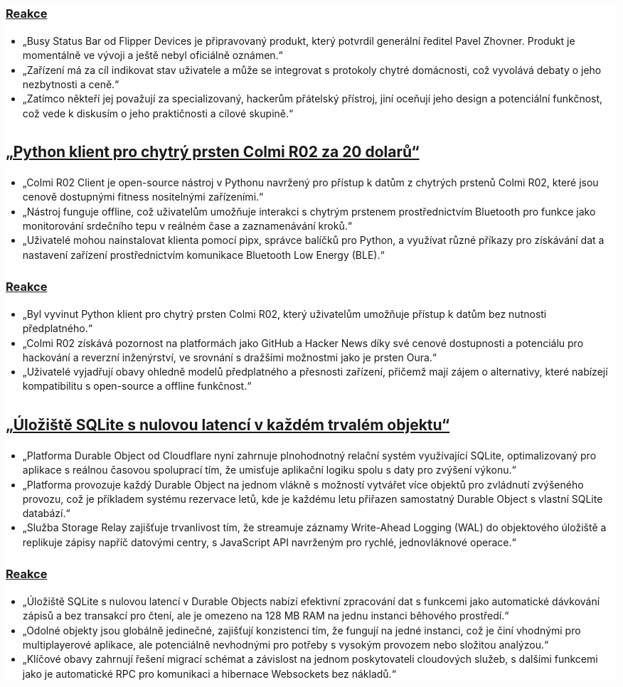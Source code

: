 ### [Reakce](https://news.ycombinator.com/item?id=41838337)

- „Busy Status Bar od Flipper Devices je připravovaný produkt, který potvrdil generální ředitel Pavel Zhovner. Produkt je momentálně ve vývoji a ještě nebyl oficiálně oznámen.“
- „Zařízení má za cíl indikovat stav uživatele a může se integrovat s protokoly chytré domácnosti, což vyvolává debaty o jeho nezbytnosti a ceně.“
- „Zatímco někteří jej považují za specializovaný, hackerům přátelský přístroj, jiní oceňují jeho design a potenciální funkčnost, což vede k diskusím o jeho praktičnosti a cílové skupině.“

## [„Python klient pro chytrý prsten Colmi R02 za 20 dolarů“](https://tahnok.github.io/colmi_r02_client/colmi_r02_client.html)

- „Colmi R02 Client je open-source nástroj v Pythonu navržený pro přístup k datům z chytrých prstenů Colmi R02, které jsou cenově dostupnými fitness nositelnými zařízeními.“
- „Nástroj funguje offline, což uživatelům umožňuje interakci s chytrým prstenem prostřednictvím Bluetooth pro funkce jako monitorování srdečního tepu v reálném čase a zaznamenávání kroků.“
- „Uživatelé mohou nainstalovat klienta pomocí pipx, správce balíčků pro Python, a využívat různé příkazy pro získávání dat a nastavení zařízení prostřednictvím komunikace Bluetooth Low Energy (BLE).“

### [Reakce](https://news.ycombinator.com/item?id=41833200)

- „Byl vyvinut Python klient pro chytrý prsten Colmi R02, který uživatelům umožňuje přístup k datům bez nutnosti předplatného.“
- „Colmi R02 získává pozornost na platformách jako GitHub a Hacker News díky své cenové dostupnosti a potenciálu pro hackování a reverzní inženýrství, ve srovnání s dražšími možnostmi jako je prsten Oura.“
- „Uživatelé vyjadřují obavy ohledně modelů předplatného a přesnosti zařízení, přičemž mají zájem o alternativy, které nabízejí kompatibilitu s open-source a offline funkčnost.“

## [„Úložiště SQLite s nulovou latencí v každém trvalém objektu“](https://simonwillison.net/2024/Oct/13/zero-latency-sqlite-storage-in-every-durable-object/)

- „Platforma Durable Object od Cloudflare nyní zahrnuje plnohodnotný relační systém využívající SQLite, optimalizovaný pro aplikace s reálnou časovou spoluprací tím, že umisťuje aplikační logiku spolu s daty pro zvýšení výkonu.“
- „Platforma provozuje každý Durable Object na jednom vlákně s možností vytvářet více objektů pro zvládnutí zvýšeného provozu, což je příkladem systému rezervace letů, kde je každému letu přiřazen samostatný Durable Object s vlastní SQLite databází.“
- „Služba Storage Relay zajišťuje trvanlivost tím, že streamuje záznamy Write-Ahead Logging (WAL) do objektového úložiště a replikuje zápisy napříč datovými centry, s JavaScript API navrženým pro rychlé, jednovláknové operace.“

### [Reakce](https://news.ycombinator.com/item?id=41832547)

- „Úložiště SQLite s nulovou latencí v Durable Objects nabízí efektivní zpracování dat s funkcemi jako automatické dávkování zápisů a bez transakcí pro čtení, ale je omezeno na 128 MB RAM na jednu instanci běhového prostředí.“
- „Odolné objekty jsou globálně jedinečné, zajišťují konzistenci tím, že fungují na jedné instanci, což je činí vhodnými pro multiplayerové aplikace, ale potenciálně nevhodnými pro potřeby s vysokým provozem nebo složitou analýzou.“
- „Klíčové obavy zahrnují řešení migrací schémat a závislost na jednom poskytovateli cloudových služeb, s dalšími funkcemi jako je automatické RPC pro komunikaci a hibernace Websockets bez nákladů.“
